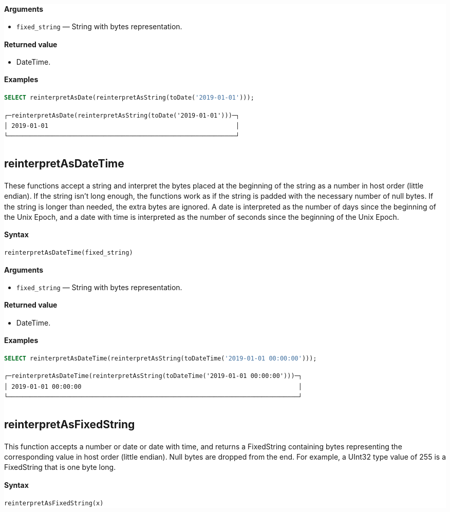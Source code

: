**Arguments**
- `fixed_string` — String with bytes representation.

**Returned value**
- DateTime.

**Examples**

```sql
SELECT reinterpretAsDate(reinterpretAsString(toDate('2019-01-01')));
```

```plain%20text
┌─reinterpretAsDate(reinterpretAsString(toDate('2019-01-01')))─┐
│ 2019-01-01                                                   │
└──────────────────────────────────────────────────────────────┘
```

## reinterpretAsDateTime
These functions accept a string and interpret the bytes placed at the beginning of the string as a number in host order (little endian). If the string isn’t long enough, the functions work as if the string is padded with the necessary number of null bytes. If the string is longer than needed, the extra bytes are ignored. A date is interpreted as the number of days since the beginning of the Unix Epoch, and a date with time is interpreted as the number of seconds since the beginning of the Unix Epoch.

**Syntax**

```sql
reinterpretAsDateTime(fixed_string)
```

**Arguments**
- `fixed_string` — String with bytes representation.

**Returned value**
- DateTime.

**Examples**

```sql
SELECT reinterpretAsDateTime(reinterpretAsString(toDateTime('2019-01-01 00:00:00')));
```

```plain%20text
┌─reinterpretAsDateTime(reinterpretAsString(toDateTime('2019-01-01 00:00:00')))─┐
│ 2019-01-01 00:00:00                                                           │
└───────────────────────────────────────────────────────────────────────────────┘
```

## reinterpretAsFixedString
This function accepts a number or date or date with time, and returns a FixedString containing bytes representing the corresponding value in host order (little endian). Null bytes are dropped from the end. For example, a UInt32 type value of 255 is a FixedString that is one byte long.

**Syntax**

```sql
reinterpretAsFixedString(x)
```
